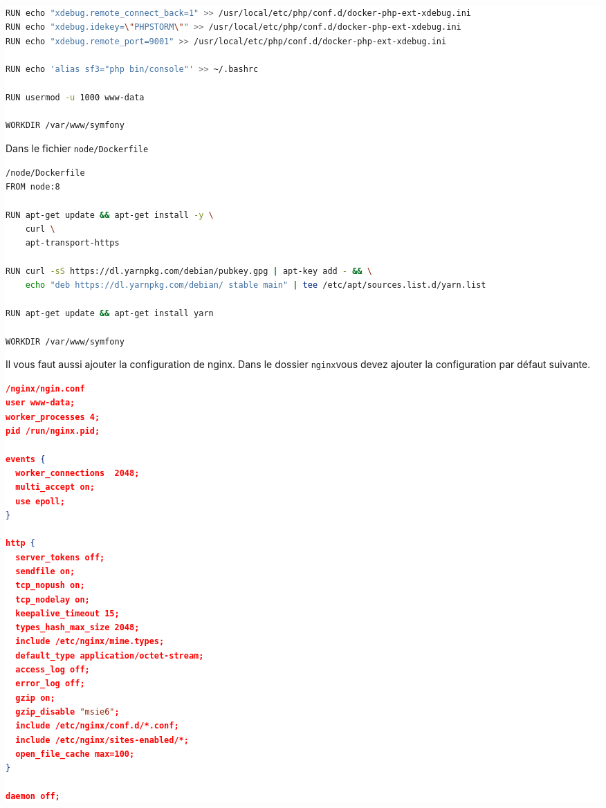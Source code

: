 ```sh
RUN echo "xdebug.remote_connect_back=1" >> /usr/local/etc/php/conf.d/docker-php-ext-xdebug.ini
RUN echo "xdebug.idekey=\"PHPSTORM\"" >> /usr/local/etc/php/conf.d/docker-php-ext-xdebug.ini
RUN echo "xdebug.remote_port=9001" >> /usr/local/etc/php/conf.d/docker-php-ext-xdebug.ini

RUN echo 'alias sf3="php bin/console"' >> ~/.bashrc

RUN usermod -u 1000 www-data

WORKDIR /var/www/symfony
```

Dans le fichier `node/Dockerfile`

```sh
/node/Dockerfile
FROM node:8

RUN apt-get update && apt-get install -y \
    curl \
    apt-transport-https

RUN curl -sS https://dl.yarnpkg.com/debian/pubkey.gpg | apt-key add - && \
    echo "deb https://dl.yarnpkg.com/debian/ stable main" | tee /etc/apt/sources.list.d/yarn.list

RUN apt-get update && apt-get install yarn

WORKDIR /var/www/symfony
```

Il vous faut aussi ajouter la configuration de nginx. Dans le dossier `nginx`vous devez ajouter la configuration par défaut suivante.

```json
/nginx/ngin.conf
user www-data;
worker_processes 4;
pid /run/nginx.pid;

events {
  worker_connections  2048;
  multi_accept on;
  use epoll;
}

http {
  server_tokens off;
  sendfile on;
  tcp_nopush on;
  tcp_nodelay on;
  keepalive_timeout 15;
  types_hash_max_size 2048;
  include /etc/nginx/mime.types;
  default_type application/octet-stream;
  access_log off;
  error_log off;
  gzip on;
  gzip_disable "msie6";
  include /etc/nginx/conf.d/*.conf;
  include /etc/nginx/sites-enabled/*;
  open_file_cache max=100;
}

daemon off;
```
